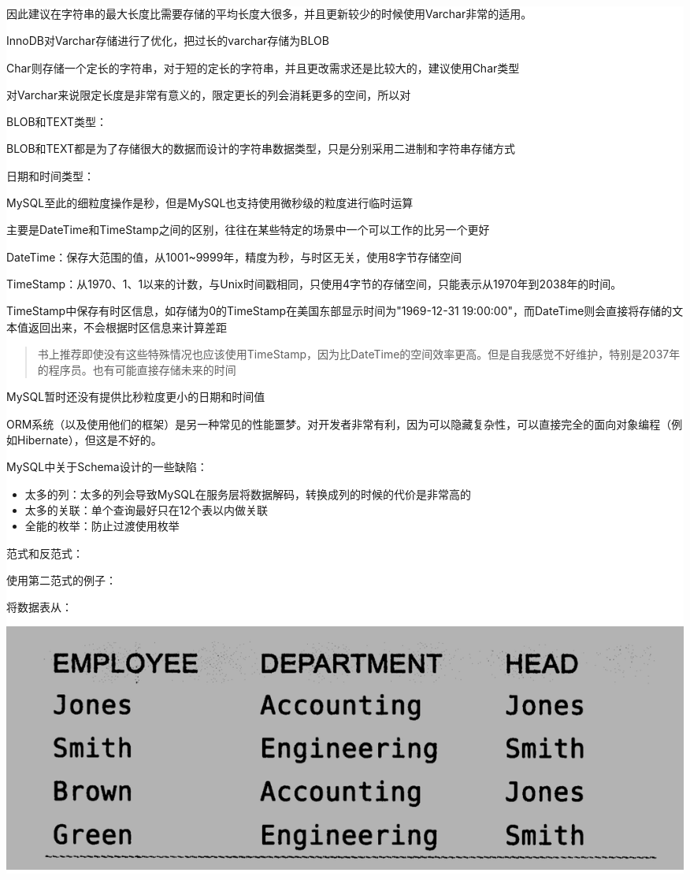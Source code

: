因此建议在字符串的最大长度比需要存储的平均长度大很多，并且更新较少的时候使用Varchar非常的适用。

InnoDB对Varchar存储进行了优化，把过长的varchar存储为BLOB

Char则存储一个定长的字符串，对于短的定长的字符串，并且更改需求还是比较大的，建议使用Char类型

对Varchar来说限定长度是非常有意义的，限定更长的列会消耗更多的空间，所以对





BLOB和TEXT类型：

BLOB和TEXT都是为了存储很大的数据而设计的字符串数据类型，只是分别采用二进制和字符串存储方式





日期和时间类型：

MySQL至此的细粒度操作是秒，但是MySQL也支持使用微秒级的粒度进行临时运算

主要是DateTime和TimeStamp之间的区别，往往在某些特定的场景中一个可以工作的比另一个更好

DateTime：保存大范围的值，从1001~9999年，精度为秒，与时区无关，使用8字节存储空间

TimeStamp：从1970、1、1以来的计数，与Unix时间戳相同，只使用4字节的存储空间，只能表示从1970年到2038年的时间。

TimeStamp中保存有时区信息，如存储为0的TimeStamp在美国东部显示时间为"1969-12-31 19:00:00"，而DateTime则会直接将存储的文本值返回出来，不会根据时区信息来计算差距

> 书上推荐即使没有这些特殊情况也应该使用TimeStamp，因为比DateTime的空间效率更高。但是自我感觉不好维护，特别是2037年的程序员。也有可能直接存储未来的时间

MySQL暂时还没有提供比秒粒度更小的日期和时间值



ORM系统（以及使用他们的框架）是另一种常见的性能噩梦。对开发者非常有利，因为可以隐藏复杂性，可以直接完全的面向对象编程（例如Hibernate），但这是不好的。





MySQL中关于Schema设计的一些缺陷：

- 太多的列：太多的列会导致MySQL在服务层将数据解码，转换成列的时候的代价是非常高的
- 太多的关联：单个查询最好只在12个表以内做关联
- 全能的枚举：防止过渡使用枚举



范式和反范式：

使用第二范式的例子：

将数据表从：

![image-20201025193315062](images/image-20201025193315062.png)
